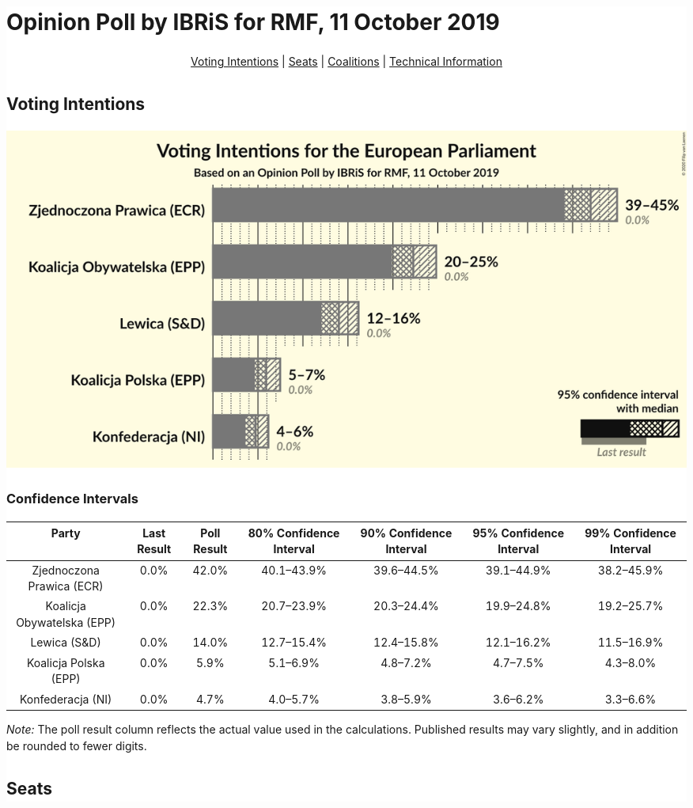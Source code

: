 # Opinion Poll by IBRiS for RMF, 11 October 2019

<p align="center"><a href="#voting-intentions">Voting Intentions</a> | <a href="#seats">Seats</a> | <a href="#coalitions">Coalitions</a> | <a href="#technical-information">Technical Information</a></p>

## Voting Intentions

![Graph with voting intentions not yet produced](2019-10-11-IBRiS.png "Voting Intentions")

### Confidence Intervals

| Party | Last Result | Poll Result | 80% Confidence Interval | 90% Confidence Interval | 95% Confidence Interval | 99% Confidence Interval |
|:-----:|:-----------:|:-----------:|:-----------------------:|:-----------------------:|:-----------------------:|:-----------------------:|
| Zjednoczona Prawica (ECR) | 0.0% | 42.0% | 40.1–43.9% |39.6–44.5% |39.1–44.9% |38.2–45.9% |
| Koalicja Obywatelska (EPP) | 0.0% | 22.3% | 20.7–23.9% |20.3–24.4% |19.9–24.8% |19.2–25.7% |
| Lewica (S&D) | 0.0% | 14.0% | 12.7–15.4% |12.4–15.8% |12.1–16.2% |11.5–16.9% |
| Koalicja Polska (EPP) | 0.0% | 5.9% | 5.1–6.9% |4.8–7.2% |4.7–7.5% |4.3–8.0% |
| Konfederacja (NI) | 0.0% | 4.7% | 4.0–5.7% |3.8–5.9% |3.6–6.2% |3.3–6.6% |

*Note:* The poll result column reflects the actual value used in the calculations. Published results may vary slightly, and in addition be rounded to fewer digits.

## Seats
